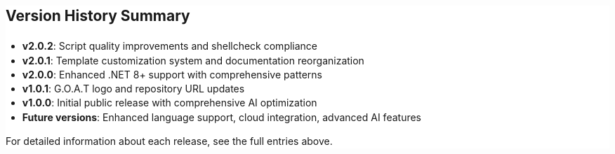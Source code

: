 
## Version History Summary

- **v2.0.2**: Script quality improvements and shellcheck compliance
- **v2.0.1**: Template customization system and documentation reorganization
- **v2.0.0**: Enhanced .NET 8+ support with comprehensive patterns
- **v1.0.1**: G.O.A.T logo and repository URL updates
- **v1.0.0**: Initial public release with comprehensive AI optimization
- **Future versions**: Enhanced language support, cloud integration, advanced AI features

For detailed information about each release, see the full entries above.


[Unreleased]: https://github.com/greysquirr3l/copilot-goat/compare/v2.0.2...HEAD
[2.0.2]: https://github.com/greysquirr3l/copilot-goat/compare/v2.0.1...v2.0.2
[2.0.1]: https://github.com/greysquirr3l/copilot-goat/compare/v2.0.0...v2.0.1
[2.0.0]: https://github.com/greysquirr3l/copilot-goat/compare/v1.0.1...v2.0.0
[1.0.1]: https://github.com/greysquirr3l/copilot-goat/compare/v1.0.0...v1.0.1
[1.0.0]: https://github.com/greysquirr3l/copilot-goat/releases/tag/v1.0.0
